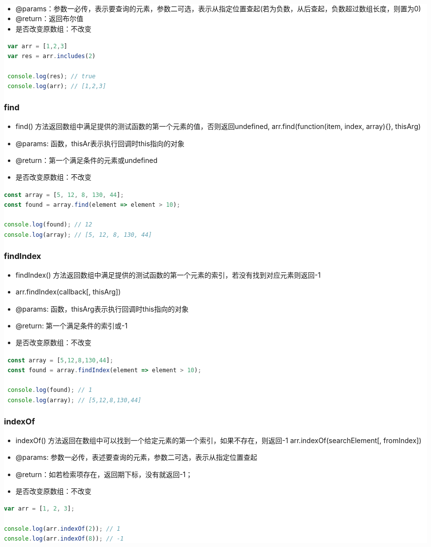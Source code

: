 - @params：参数一必传，表示要查询的元素，参数二可选，表示从指定位置查起(若为负数，从后查起，负数超过数组长度，则置为0)
- @return：返回布尔值
- 是否改变原数组：不改变

```js
 var arr = [1,2,3]
 var res = arr.includes(2)

 console.log(res); // true
 console.log(arr); // [1,2,3]
```

### find
- find() 方法返回数组中满足提供的测试函数的第一个元素的值，否则返回undefined, arr.find(function(item, index, array){}, thisArg)

- @params: 函数，thisAr表示执行回调时this指向的对象
- @return：第一个满足条件的元素或undefined
- 是否改变原数组：不改变

```js
const array = [5, 12, 8, 130, 44];
const found = array.find(element => element > 10);

console.log(found); // 12
console.log(array); // [5, 12, 8, 130, 44]
```

### findIndex

- findIndex() 方法返回数组中满足提供的测试函数的第一个元素的索引，若没有找到对应元素则返回-1

- arr.findIndex(callback[, thisArg])

- @params: 函数，thisArg表示执行回调时this指向的对象
- @return: 第一个满足条件的索引或-1
- 是否改变原数组：不改变

```js
 const array = [5,12,8,130,44];
 const found = array.findIndex(element => element > 10);
 
 console.log(found); // 1
 console.log(array); // [5,12,8,130,44]
```

### indexOf

- indexOf() 方法返回在数组中可以找到一个给定元素的第一个索引，如果不存在，则返回-1
arr.indexOf(searchElement[, fromIndex])

- @params: 参数一必传，表述要查询的元素，参数二可选，表示从指定位置查起
- @return：如若检索项存在，返回期下标，没有就返回-1；
- 是否改变原数组：不改变

```js
var arr = [1, 2, 3];

console.log(arr.indexOf(2)); // 1
console.log(arr.indexOf(8)); // -1
```
